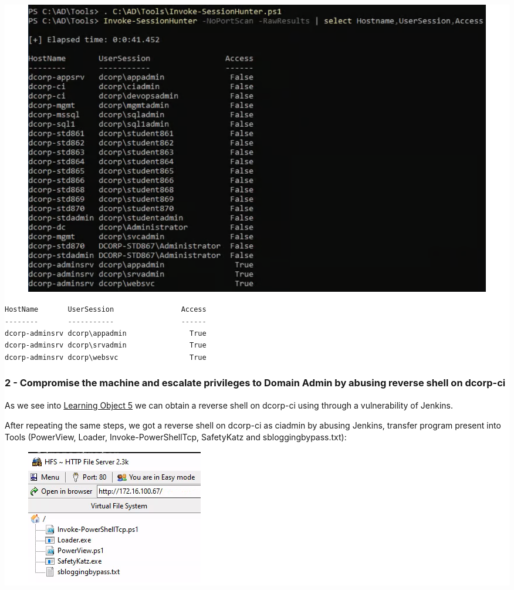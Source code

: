 <figure><img src="../../.gitbook/assets/image (207).png" alt=""><figcaption></figcaption></figure>

```powershell
HostName       UserSession                Access
--------       -----------                ------
dcorp-adminsrv dcorp\appadmin               True
dcorp-adminsrv dcorp\srvadmin               True
dcorp-adminsrv dcorp\websvc                 True
```

### 2 - Compromise the machine and escalate privileges to Domain Admin by abusing reverse shell on dcorp-ci

As we see into [Learning Object 5](5-lo-5.md) we can obtain a reverse shell on dcorp-ci using through a vulnerability of Jenkins.

After repeating the same steps, we got a reverse shell on dcorp-ci as ciadmin by abusing Jenkins, transfer program present into Tools (PowerView, Loader, Invoke-PowerShellTcp, SafetyKatz and sbloggingbypass.txt):

<figure><img src="../../.gitbook/assets/image (1) (1).png" alt=""><figcaption></figcaption></figure>
